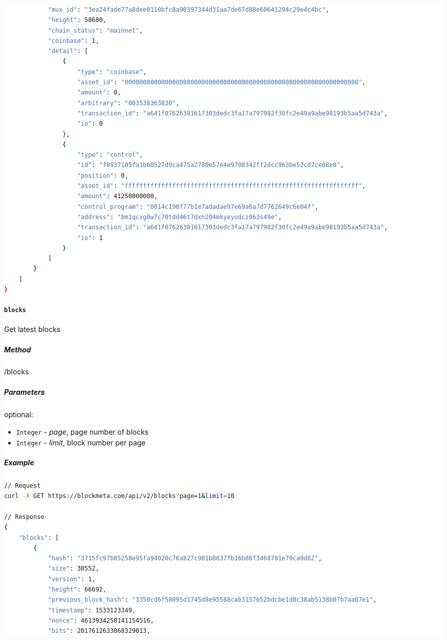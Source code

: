 ```bash
            "mux_id": "3ea24fade77a8dee0110bfc8a90397344d31aa7de67d88e60641294c29e4c4bc",
            "height": 58680,
            "chain_status": "mainnet",
            "coinbase": 1,
            "detail": [
                {
                    "type": "coinbase",
                    "asset_id": "0000000000000000000000000000000000000000000000000000000000000000",
                    "amount": 0,
                    "arbitrary": "003538363830",
                    "transaction_id": "a641f07626381617303dedc3fa17a797982f30fc2e49a9abe98193b5aa5d743a",
                    "io": 0
                },
                {
                    "type": "control",
                    "id": "f0937105fa1b60527d9ca475a2780e57e4e9708342ff2dcc963be52cd7ce08e8",
                    "position": 0,
                    "asset_id": "ffffffffffffffffffffffffffffffffffffffffffffffffffffffffffffffff",
                    "amount": 41250000000,
                    "control_program": "0014c190f77b1e7adadae97e69a6a7d7762649c6e04f",
                    "address": "bm1qcxg0w7c70tdd46t7dxn204mkyeyudcz063s49e",
                    "transaction_id": "a641f07626381617303dedc3fa17a797982f30fc2e49a9abe98193b5aa5d743a",
                    "io": 1
                }
            ]
        }
    ]
}
```

#### `blocks`

Get latest blocks

##### Method

/blocks

##### Parameters

optional:

- `Integer` - *page*, page number of blocks
- `Integer` - *limit*, block number per page

##### Example

```bash
// Request
curl -X GET https://blockmeta.com/api/v2/blocks?page=1&limit=10

// Response
{
    "blocks": [
        {
            "hash": "3715fc97b05258e95fa94020c76a827c901b8837fb16b86f3468781e70ca9d62",
            "size": 30552,
            "version": 1,
            "height": 66692,
            "previous_block_hash": "3350cd6f58095d1745d8e95588cab3157652bdcbe1d0c38ab5138b07b7aa07e1",
            "timestamp": 1533123349,
            "nonce": 4613934258141154516,
            "bits": 2017612633068329013,
```